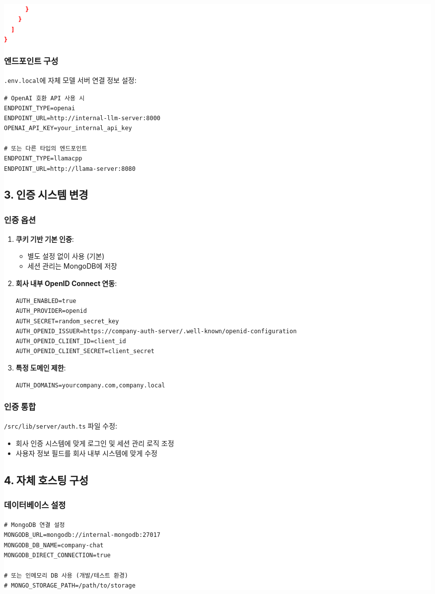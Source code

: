 ```json
      }
    }
  ]
}
```

### 엔드포인트 구성
`.env.local`에 자체 모델 서버 연결 정보 설정:
```
# OpenAI 호환 API 사용 시
ENDPOINT_TYPE=openai
ENDPOINT_URL=http://internal-llm-server:8000
OPENAI_API_KEY=your_internal_api_key

# 또는 다른 타입의 엔드포인트
ENDPOINT_TYPE=llamacpp
ENDPOINT_URL=http://llama-server:8080
```

## 3. 인증 시스템 변경

### 인증 옵션
1. **쿠키 기반 기본 인증**:
   - 별도 설정 없이 사용 (기본)
   - 세션 관리는 MongoDB에 저장

2. **회사 내부 OpenID Connect 연동**:
   ```
   AUTH_ENABLED=true
   AUTH_PROVIDER=openid
   AUTH_SECRET=random_secret_key
   AUTH_OPENID_ISSUER=https://company-auth-server/.well-known/openid-configuration
   AUTH_OPENID_CLIENT_ID=client_id
   AUTH_OPENID_CLIENT_SECRET=client_secret
   ```

3. **특정 도메인 제한**:
   ```
   AUTH_DOMAINS=yourcompany.com,company.local
   ```

### 인증 통합
`/src/lib/server/auth.ts` 파일 수정:
- 회사 인증 시스템에 맞게 로그인 및 세션 관리 로직 조정
- 사용자 정보 필드를 회사 내부 시스템에 맞게 수정

## 4. 자체 호스팅 구성

### 데이터베이스 설정
```
# MongoDB 연결 설정
MONGODB_URL=mongodb://internal-mongodb:27017
MONGODB_DB_NAME=company-chat
MONGODB_DIRECT_CONNECTION=true

# 또는 인메모리 DB 사용 (개발/테스트 환경)
# MONGO_STORAGE_PATH=/path/to/storage
```
